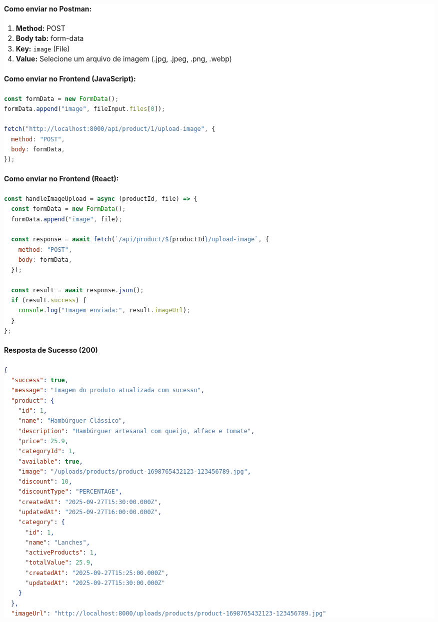 #### Como enviar no Postman:

1. **Method:** POST
2. **Body tab:** form-data
3. **Key:** `image` (File)
4. **Value:** Selecione um arquivo de imagem (.jpg, .jpeg, .png, .webp)

#### Como enviar no Frontend (JavaScript):

```javascript
const formData = new FormData();
formData.append("image", fileInput.files[0]);

fetch("http://localhost:8000/api/product/1/upload-image", {
  method: "POST",
  body: formData,
});
```

#### Como enviar no Frontend (React):

```jsx
const handleImageUpload = async (productId, file) => {
  const formData = new FormData();
  formData.append("image", file);

  const response = await fetch(`/api/product/${productId}/upload-image`, {
    method: "POST",
    body: formData,
  });

  const result = await response.json();
  if (result.success) {
    console.log("Imagem enviada:", result.imageUrl);
  }
};
```

#### Resposta de Sucesso (200)

```json
{
  "success": true,
  "message": "Imagem do produto atualizada com sucesso",
  "product": {
    "id": 1,
    "name": "Hambúrguer Clássico",
    "description": "Hambúrguer artesanal com queijo, alface e tomate",
    "price": 25.9,
    "categoryId": 1,
    "available": true,
    "image": "/uploads/products/product-1698765432123-123456789.jpg",
    "discount": 10,
    "discountType": "PERCENTAGE",
    "createdAt": "2025-09-27T15:30:00.000Z",
    "updatedAt": "2025-09-27T16:00:00.000Z",
    "category": {
      "id": 1,
      "name": "Lanches",
      "activeProducts": 1,
      "totalValue": 25.9,
      "createdAt": "2025-09-27T15:25:00.000Z",
      "updatedAt": "2025-09-27T15:30:00.000Z"
    }
  },
  "imageUrl": "http://localhost:8000/uploads/products/product-1698765432123-123456789.jpg"
```